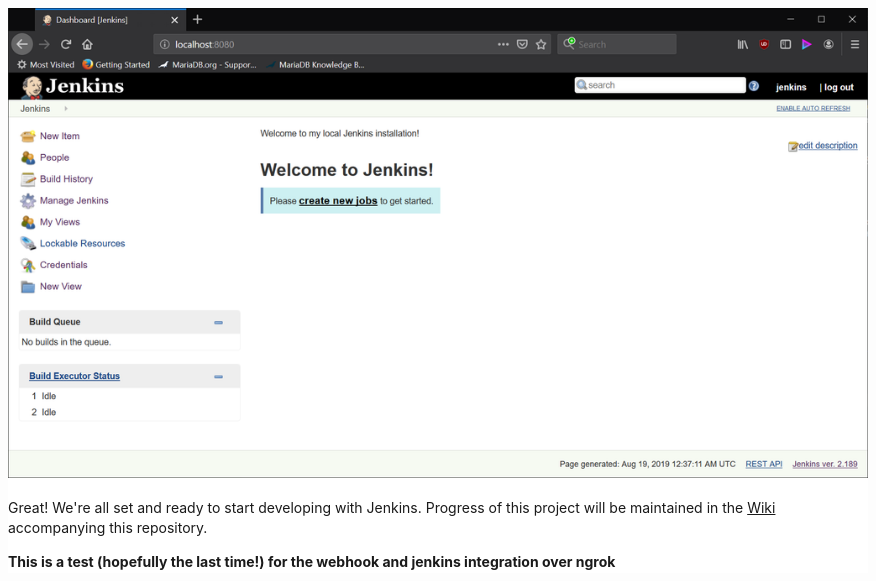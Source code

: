 <img src="img/jenkins-dashboard.png">

Great! We're all set and ready to start developing with Jenkins. Progress of this project will be maintained in the [Wiki](https://github.com/tylervanover/jenkins-tutorial/wiki) accompanying this repository. 

**This is a test (hopefully the last time!) for the webhook and jenkins integration over ngrok**
